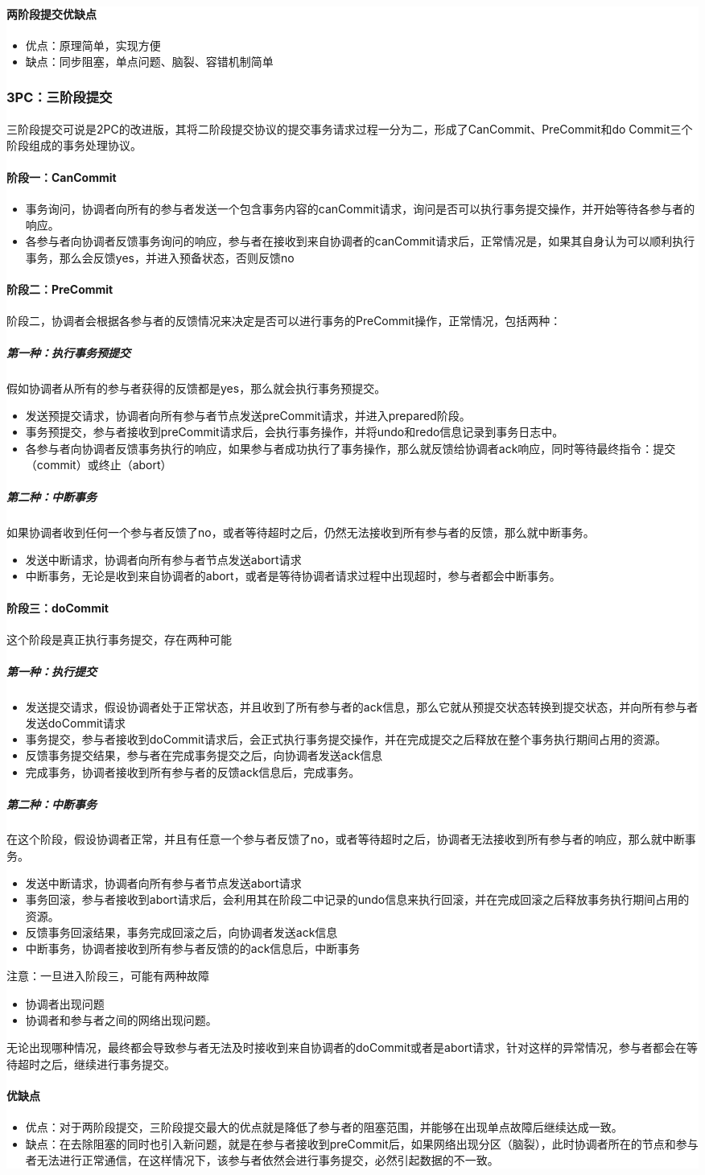 

#### 两阶段提交优缺点
- 优点：原理简单，实现方便
- 缺点：同步阻塞，单点问题、脑裂、容错机制简单

### 3PC：三阶段提交
三阶段提交可说是2PC的改进版，其将二阶段提交协议的提交事务请求过程一分为二，形成了CanCommit、PreCommit和do Commit三个阶段组成的事务处理协议。

#### 阶段一：CanCommit
- 事务询问，协调者向所有的参与者发送一个包含事务内容的canCommit请求，询问是否可以执行事务提交操作，并开始等待各参与者的响应。
- 各参与者向协调者反馈事务询问的响应，参与者在接收到来自协调者的canCommit请求后，正常情况是，如果其自身认为可以顺利执行事务，那么会反馈yes，并进入预备状态，否则反馈no

#### 阶段二：PreCommit
阶段二，协调者会根据各参与者的反馈情况来决定是否可以进行事务的PreCommit操作，正常情况，包括两种：

##### 第一种：执行事务预提交
假如协调者从所有的参与者获得的反馈都是yes，那么就会执行事务预提交。

- 发送预提交请求，协调者向所有参与者节点发送preCommit请求，并进入prepared阶段。
- 事务预提交，参与者接收到preCommit请求后，会执行事务操作，并将undo和redo信息记录到事务日志中。
- 各参与者向协调者反馈事务执行的响应，如果参与者成功执行了事务操作，那么就反馈给协调者ack响应，同时等待最终指令：提交（commit）或终止（abort）

##### 第二种：中断事务
如果协调者收到任何一个参与者反馈了no，或者等待超时之后，仍然无法接收到所有参与者的反馈，那么就中断事务。

- 发送中断请求，协调者向所有参与者节点发送abort请求
- 中断事务，无论是收到来自协调者的abort，或者是等待协调者请求过程中出现超时，参与者都会中断事务。

#### 阶段三：doCommit
这个阶段是真正执行事务提交，存在两种可能

##### 第一种：执行提交
- 发送提交请求，假设协调者处于正常状态，并且收到了所有参与者的ack信息，那么它就从预提交状态转换到提交状态，并向所有参与者发送doCommit请求
- 事务提交，参与者接收到doCommit请求后，会正式执行事务提交操作，并在完成提交之后释放在整个事务执行期间占用的资源。
- 反馈事务提交结果，参与者在完成事务提交之后，向协调者发送ack信息
- 完成事务，协调者接收到所有参与者的反馈ack信息后，完成事务。

##### 第二种：中断事务
在这个阶段，假设协调者正常，并且有任意一个参与者反馈了no，或者等待超时之后，协调者无法接收到所有参与者的响应，那么就中断事务。

- 发送中断请求，协调者向所有参与者节点发送abort请求
- 事务回滚，参与者接收到abort请求后，会利用其在阶段二中记录的undo信息来执行回滚，并在完成回滚之后释放事务执行期间占用的资源。
- 反馈事务回滚结果，事务完成回滚之后，向协调者发送ack信息
- 中断事务，协调者接收到所有参与者反馈的的ack信息后，中断事务

注意：一旦进入阶段三，可能有两种故障

- 协调者出现问题
- 协调者和参与者之间的网络出现问题。

无论出现哪种情况，最终都会导致参与者无法及时接收到来自协调者的doCommit或者是abort请求，针对这样的异常情况，参与者都会在等待超时之后，继续进行事务提交。

#### 优缺点
- 优点：对于两阶段提交，三阶段提交最大的优点就是降低了参与者的阻塞范围，并能够在出现单点故障后继续达成一致。
- 缺点：在去除阻塞的同时也引入新问题，就是在参与者接收到preCommit后，如果网络出现分区（脑裂），此时协调者所在的节点和参与者无法进行正常通信，在这样情况下，该参与者依然会进行事务提交，必然引起数据的不一致。
